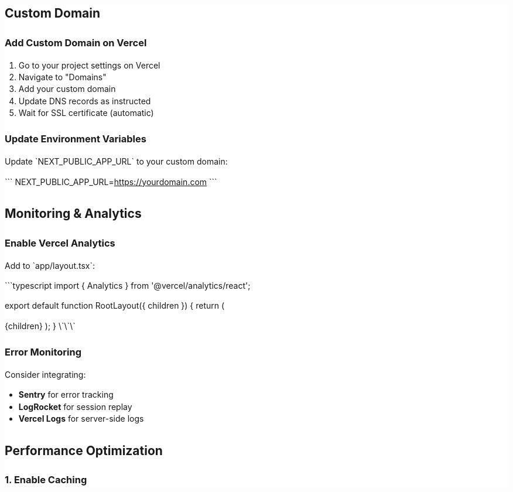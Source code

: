 ## Custom Domain

### Add Custom Domain on Vercel

1. Go to your project settings on Vercel
2. Navigate to "Domains"
3. Add your custom domain
4. Update DNS records as instructed
5. Wait for SSL certificate (automatic)

### Update Environment Variables

Update \`NEXT_PUBLIC_APP_URL\` to your custom domain:

\`\`\`
NEXT_PUBLIC_APP_URL=https://yourdomain.com
\`\`\`

## Monitoring & Analytics

### Enable Vercel Analytics

Add to \`app/layout.tsx\`:

\`\`\`typescript
import { Analytics } from '@vercel/analytics/react';

export default function RootLayout({ children }) {
return (
<html>
<body>
{children}
<Analytics />
</body>
</html>
);
}
\`\`\`

### Error Monitoring

Consider integrating:

- **Sentry** for error tracking
- **LogRocket** for session replay
- **Vercel Logs** for server-side logs

## Performance Optimization

### 1. Enable Caching
